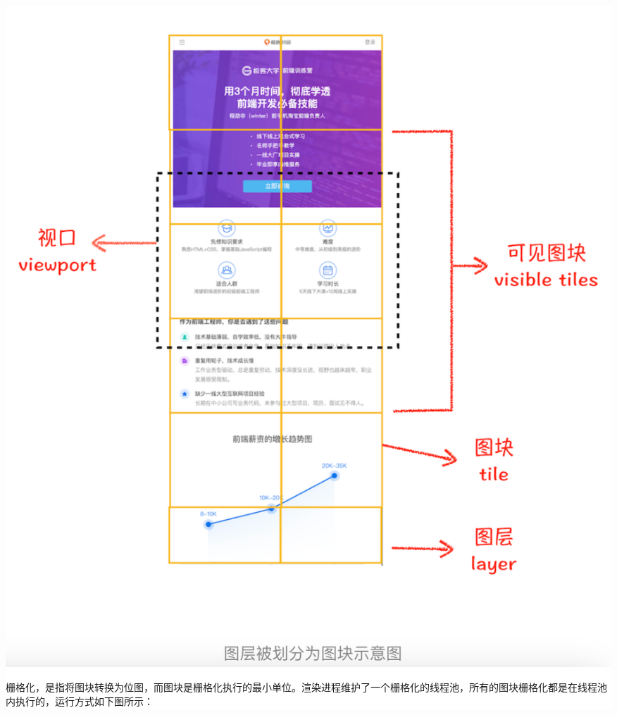 ![alt text](assets/image-31.png)

栅格化，是指将图块转换为位图，而图块是栅格化执行的最小单位。渲染进程维护了一个栅格化的线程池，所有的图块栅格化都是在线程池内执行的，运行方式如下图所示：